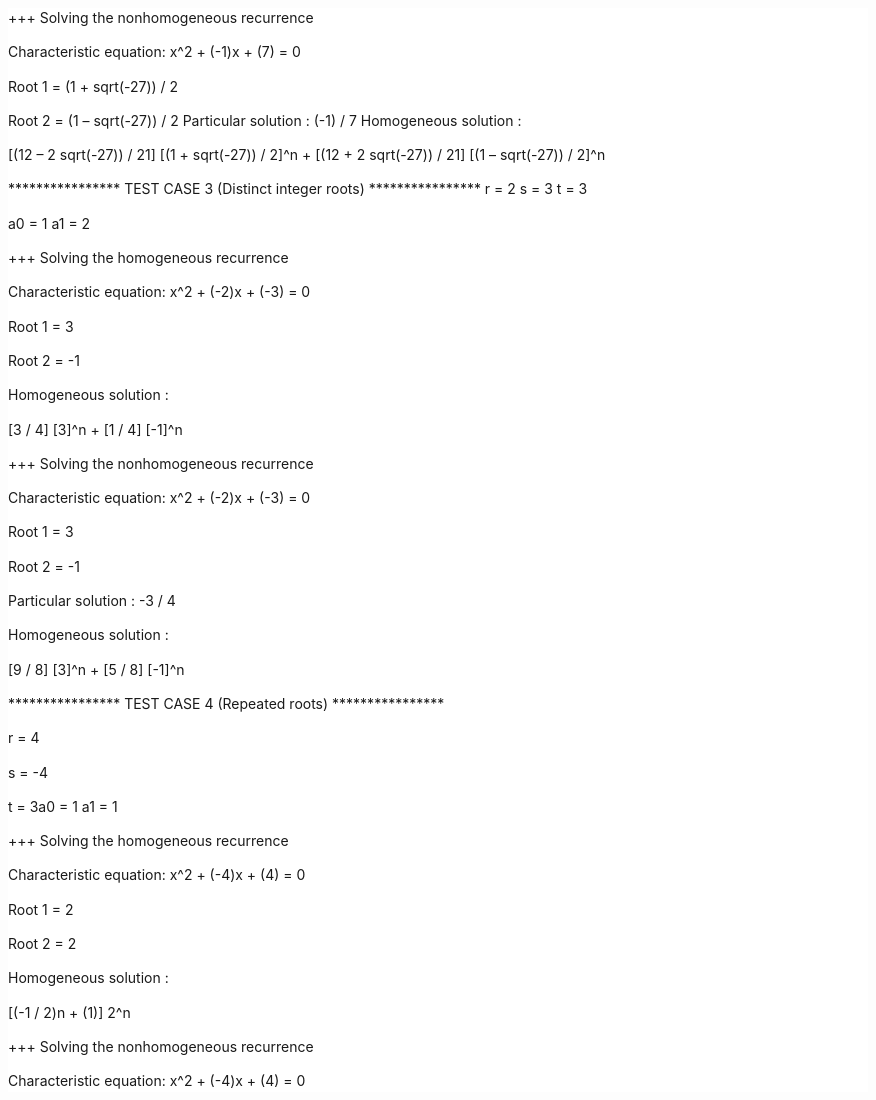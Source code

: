 +++ Solving the nonhomogeneous recurrence

Characteristic equation: x^2 + (-1)x + (7) = 0

Root 1 = (1 + sqrt(-27)) / 2

Root 2 = (1 – sqrt(-27)) / 2 Particular solution : (-1) / 7 Homogeneous solution :

[(12 – 2 sqrt(-27)) / 21] [(1 + sqrt(-27)) / 2]^n + [(12 + 2 sqrt(-27)) / 21] [(1 – sqrt(-27)) / 2]^n

**************** TEST CASE 3 (Distinct integer roots) **************** r = 2 s = 3 t = 3

a0 = 1 a1 = 2

+++ Solving the homogeneous recurrence

Characteristic equation: x^2 + (-2)x + (-3) = 0

Root 1 = 3

Root 2 = -1

Homogeneous solution :

[3 / 4] [3]^n + [1 / 4] [-1]^n

+++ Solving the nonhomogeneous recurrence

Characteristic equation: x^2 + (-2)x + (-3) = 0

Root 1 = 3

Root 2 = -1

Particular solution : -3 / 4

Homogeneous solution :

[9 / 8] [3]^n + [5 / 8] [-1]^n

**************** TEST CASE 4 (Repeated roots) ****************

r = 4

s = -4

t = 3a0 = 1 a1 = 1

+++ Solving the homogeneous recurrence

Characteristic equation: x^2 + (-4)x + (4) = 0

Root 1 = 2

Root 2 = 2

Homogeneous solution :

[(-1 / 2)n + (1)] 2^n

+++ Solving the nonhomogeneous recurrence

Characteristic equation: x^2 + (-4)x + (4) = 0
